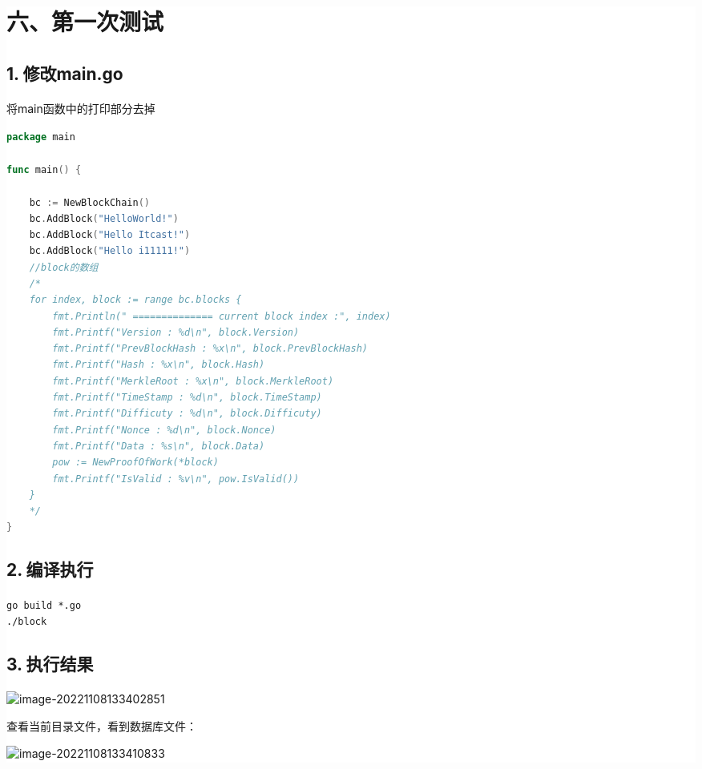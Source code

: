 # 六、第一次测试

## 1. 修改main.go

将main函数中的打印部分去掉

```go
package main

func main() {

	bc := NewBlockChain()
	bc.AddBlock("HelloWorld!")
	bc.AddBlock("Hello Itcast!")
	bc.AddBlock("Hello i11111!")
	//block的数组
	/*
	for index, block := range bc.blocks {
		fmt.Println(" ============== current block index :", index)
		fmt.Printf("Version : %d\n", block.Version)
		fmt.Printf("PrevBlockHash : %x\n", block.PrevBlockHash)
		fmt.Printf("Hash : %x\n", block.Hash)
		fmt.Printf("MerkleRoot : %x\n", block.MerkleRoot)
		fmt.Printf("TimeStamp : %d\n", block.TimeStamp)
		fmt.Printf("Difficuty : %d\n", block.Difficuty)
		fmt.Printf("Nonce : %d\n", block.Nonce)
		fmt.Printf("Data : %s\n", block.Data)
		pow := NewProofOfWork(*block)
		fmt.Printf("IsValid : %v\n", pow.IsValid())
	}
	*/
}
```



## 2. 编译执行

```
go build *.go
./block
```

## 3. 执行结果

![image-20221108133402851](assets/image-20221108133402851.png)

查看当前目录文件，看到数据库文件：

![image-20221108133410833](assets/image-20221108133410833.png)
